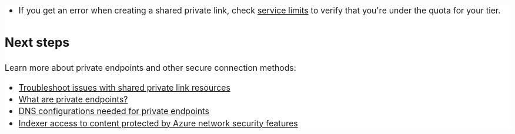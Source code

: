 + If you get an error when creating a shared private link, check [service limits](search-limits-quotas-capacity.md) to verify that you're under the quota for your tier.

## Next steps

Learn more about private endpoints and other secure connection methods:

+ [Troubleshoot issues with shared private link resources](troubleshoot-shared-private-link-resources.md)
+ [What are private endpoints?](/azure/private-link/private-endpoint-overview)
+ [DNS configurations needed for private endpoints](/azure/private-link/private-endpoint-dns)
+ [Indexer access to content protected by Azure network security features](search-indexer-securing-resources.md)
